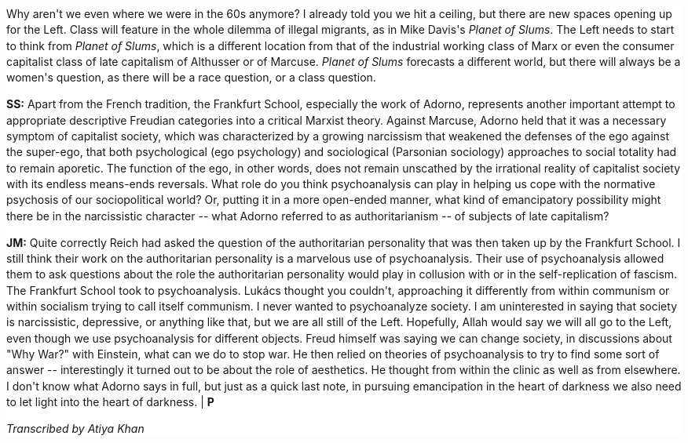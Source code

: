 Why aren't we even where we were in the 60s anymore? I already told you we hit a ceiling, but there are new spaces opening up for the Left. Class will feature in the whole dilemma of illegal migrants, as in Mike Davis's *Planet of Slums*. The Left needs to start to think from *Planet of Slums*, which is a different location from that of the industrial working class of Marx or even the consumer capitalist class of late capitalism of Althusser or of Marcuse. *Planet of Slums* forecasts a different world, but there will always be a women's question, as there will be a race question, or a class question.

**SS:** Apart from the French tradition, the Frankfurt School, especially the work of Adorno, represents another important attempt to appropriate descriptive Freudian categories into a critical Marxist theory. Against Marcuse, Adorno held that it was a necessary symptom of capitalist society, which was characterized by a growing narcissism that weakened the defenses of the ego against the super-ego, that both psychological (ego psychology) and sociological (Parsonian sociology) approaches to social totality had to remain aporetic. The function of the ego, in other words, does not remain unscathed by the irrational reality of capitalist society with its endless means-ends reversals. What role do you think psychoanalysis can play in helping us cope with the normative psychosis of our sociopolitical world? Or, putting it in a more open-ended manner, what kind of emancipatory possibility might there be in the narcissistic character -- what Adorno referred to as authoritarianism -- of subjects of late capitalism?

**JM:** Quite correctly Reich had asked the question of the authoritarian personality that was then taken up by the Frankfurt School. I still think their work on the authoritarian personality is a marvelous use of psychoanalysis. Their use of psychoanalysis allowed them to ask questions about the role the authoritarian personality would play in collusion with or in the self-replication of fascism. The Frankfurt School took to psychoanalysis. Lukács thought you couldn't, approaching it differently from within communism or within socialism trying to call itself communism. I never wanted to psychoanalyze society. I am uninterested in saying that society is narcissistic, depressive, or anything like that, but we are all still of the Left. Hopefully, Allah would say we will all go to the Left, even though we use psychoanalysis for different objects. Freud himself was saying we can change society, in discussions about "Why War?" with Einstein, what can we do to stop war. He then relied on theories of psychoanalysis to try to find some sort of answer -- interestingly it turned out to be about the role of aesthetics. He thought from within the clinic as well as from elsewhere. I don't know what Adorno says in full, but just as a quick last note, in pursuing emancipation in the heart of darkness we also need to let light into the heart of darkness. | **P**

*Transcribed by Atiya Khan*

[^1]: Juliet Mitchell, "Women: The Longest Revolution," *New Left Review*, I/40 (November-December 1966): 11-37.

[^2]: C. Wright Mills, "Letter to the New Left," *New Left Review*, I/5 (September-October 1960): 18-23.

[^3]: Juliet Mitchell, *Women's Estate* (New York: Pantheon Books, 1971), 58.

[^4]: Ibid., 71.

[^5]: "Who is Responsible?: An interview with Fred Halliday," interview by Danny Postel, *Salmagundi*, 151-152 (Spring-Summer 2006), http://cms.skidmore.edu/salmagundi/backissues/150-151/halliday.cfm.
